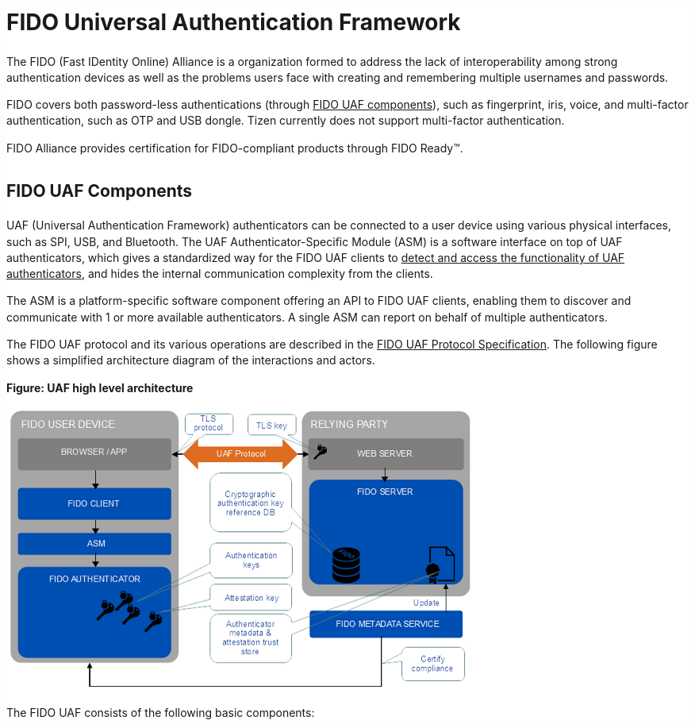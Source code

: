 # FIDO Universal Authentication Framework


The FIDO (Fast IDentity Online) Alliance is a organization formed to address the lack of interoperability among strong authentication devices as well as the problems users face with creating and remembering multiple usernames and passwords.

FIDO covers both password-less authentications (through [FIDO UAF components](#fido_uaf_components)), such as fingerprint, iris, voice, and multi-factor authentication, such as OTP and USB dongle. Tizen currently does not support multi-factor authentication.

FIDO Alliance provides certification for FIDO-compliant products through FIDO Ready™.

<a name="fido_uaf_components"></a>
## FIDO UAF Components

UAF (Universal Authentication Framework) authenticators can be connected to a user device using various physical interfaces, such as SPI, USB, and Bluetooth. The UAF Authenticator-Specific Module (ASM) is a software interface on top of UAF authenticators, which gives a standardized way for the FIDO UAF clients to [detect and access the functionality of UAF authenticators](#find_auth), and hides the internal communication complexity from the clients.

The ASM is a platform-specific software component offering an API to FIDO UAF clients, enabling them to discover and communicate with 1 or more available authenticators. A single ASM can report on behalf of multiple authenticators.

The FIDO UAF protocol and its various operations are described in the [FIDO UAF Protocol Specification](https://fidoalliance.org/specs/fido-uaf-v1.0-ps-20141208/fido-uaf-protocol-v1.0-ps-20141208.html). The following figure shows a simplified architecture diagram of the interactions and actors.

**Figure: UAF high level architecture**

![UAF High Level Architecture](./media/fido_uaf_high_level_architecture.png)

The FIDO UAF consists of the following basic components:
